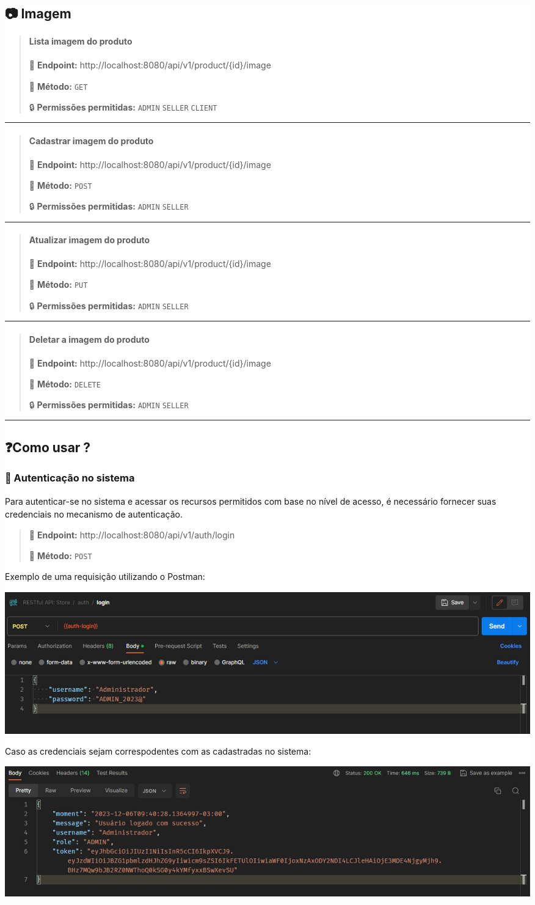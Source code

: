## 📷 Imagem

> #### Lista imagem do produto
> 📍 **Endpoint:** http://localhost:8080/api/v1/product/{id}/image
>
> 📨 **Método:** ```GET```
>
> 🔒 **Permissões permitidas:** ``ADMIN`` ``SELLER`` ``CLIENT``

---
> #### Cadastrar imagem do produto
> 📍 **Endpoint:** http://localhost:8080/api/v1/product/{id}/image
>
> 📨 **Método:** ```POST```
>
> 🔒 **Permissões permitidas:** ``ADMIN`` ``SELLER``

---
> #### Atualizar imagem do produto 
> 📍 **Endpoint:** http://localhost:8080/api/v1/product/{id}/image
>
> 📨 **Método:** ```PUT```
>
> 🔒 **Permissões permitidas:** ``ADMIN`` ``SELLER``

---
> #### Deletar a imagem do produto
> 📍 **Endpoint:** http://localhost:8080/api/v1/product/{id}/image
>
> 📨 **Método:** ```DELETE```
>
> 🔒 **Permissões permitidas:** ``ADMIN`` ``SELLER``

---

## ❓Como usar ?

### 🪪 Autenticação no sistema

Para autenticar-se no sistema e acessar os recursos permitidos com base no nível de acesso, é necessário fornecer suas credenciais no mecanismo de autenticação.
> 📍 **Endpoint:** http://localhost:8080/api/v1/auth/login
>
> 📨 **Método:** ```POST```

Exemplo de uma requisição utilizando o Postman:

![Example Postman Login][example-postman-login]

Caso as credenciais sejam correspodentes com as cadastradas no sistema:

![Example Postman Response Login][example-postman-login-response]


[java-shield]: https://img.shields.io/badge/java-%23ED8B00.svg?style=for-the-badge&logo=openjdk&logoColor=white
[spring-shield]:  https://img.shields.io/badge/spring-%236DB33F.svg?style=for-the-badge&logo=spring&logoColor=white
[docker-shield]: https://img.shields.io/badge/docker-%230db7ed.svg?style=for-the-badge&logo=docker&logoColor=white
[redis-shield]: https://img.shields.io/badge/redis-%23DD0031.svg?style=for-the-badge&logo=redis&logoColor=white
[postgres-shield]: https://img.shields.io/badge/postgres-%23316192.svg?style=for-the-badge&logo=postgresql&logoColor=white
[postgres-url]: https://www.postgresql.org/docs/
[contributors-shield]: https://img.shields.io/github/contributors/devrafaelsoares/store-api-restful.svg?style=for-the-badge
[contributors-url]: https://github.com/devrafaelsoares/store-api-restful/graphs/contributors
[forks-shield]: https://img.shields.io/github/forks/devrafaelsoares/store-api-restful.svg?style=for-the-badge
[forks-url]: https://github.com/devrafaelsoares/store-api-restful/network/members
[stars-shield]: https://img.shields.io/github/stars/store-api-restful/react-countdown.svg?style=for-the-badge
[stars-url]: https://github.com/devrafaelsoares/store-api-restful/stargazers
[issues-shield]: https://img.shields.io/github/issues/devrafaelsoares/store-api-restful.svg?style=for-the-badge
[issues-url]: https://github.com/devrafaelsoares/store-api-restful/issues
[license-shield]: https://img.shields.io/github/license/devrafaelsoares/store-api-restful.svg?style=for-the-badge
[license-url]: https://github.com/devrafaelsoares/store-api-restful/blob/master/LICENSE
[linkedin-shield]: https://img.shields.io/badge/LinkedIn-0077B5?style=for-the-badge&logo=linkedin&logoColor=white
[linkedin-url]: https://www.linkedin.com/in/rafael-henrique-soares-de-freitas-2a667a23a/
[gmail-shield]: https://img.shields.io/badge/Gmail-D14836?style=for-the-badge&logo=gmail&logoColor=white
[gmail-url]: mailto:rafael.soares.developer@gmail.com
[me-portfolio-shield]: https://img.shields.io/badge/website-000000?style=for-the-badge&logo=About.me&logoColor=white
[me-portfolio-url]: https://devrafaelsoares.github.io/portfolio/
[example-postman-login]: docs/images/example_postman_login.png
[example-postman-login-response]: docs/images/example_postman_login_response.png
[example-config-bearer-token]: docs/images/example_config_bearer_token.png
[example-postman-register]: docs/images/example_postman_register.png
[example-postman-register-response]: docs/images/example_postman_register_response.png
